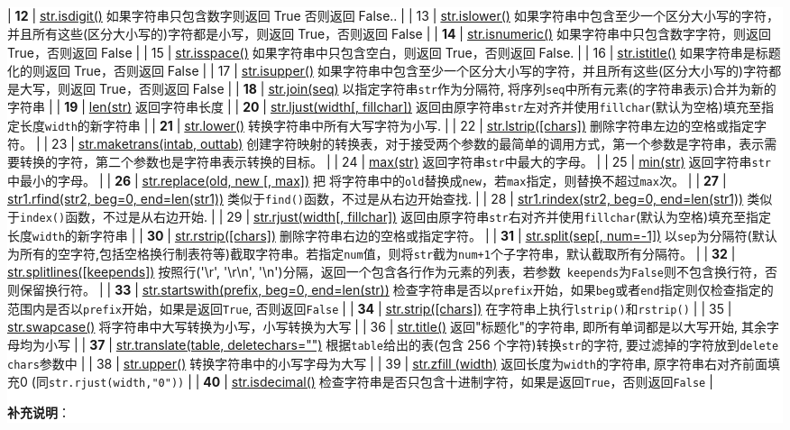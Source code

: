 | **12** | [str.isdigit()](https://www.runoob.com/python3/python3-string-isdigit.html) 如果字符串只包含数字则返回 True 否则返回 False.. |
|   13   | [str.islower()](https://www.runoob.com/python3/python3-string-islower.html) 如果字符串中包含至少一个区分大小写的字符，并且所有这些(区分大小写的)字符都是小写，则返回 True，否则返回 False |
| **14** | [str.isnumeric()](https://www.runoob.com/python3/python3-string-isnumeric.html) 如果字符串中只包含数字字符，则返回 True，否则返回 False |
|   15   | [str.isspace()](https://www.runoob.com/python3/python3-string-isspace.html) 如果字符串中只包含空白，则返回 True，否则返回 False. |
|   16   | [str.istitle()](https://www.runoob.com/python3/python3-string-istitle.html) 如果字符串是标题化的则返回 True，否则返回 False |
|   17   | [str.isupper()](https://www.runoob.com/python3/python3-string-isupper.html) 如果字符串中包含至少一个区分大小写的字符，并且所有这些(区分大小写的)字符都是大写，则返回 True，否则返回 False |
| **18** | [str.join(seq)](https://www.runoob.com/python3/python3-string-join.html) 以指定字符串`str`作为分隔符, 将序列`seq`中所有元素(的字符串表示)合并为新的字符串 |
| **19** | [len(str)](https://www.runoob.com/python3/python3-string-len.html) 返回字符串长度 |
| **20** | [str.ljust(width[, fillchar])](https://www.runoob.com/python3/python3-string-ljust.html) 返回由原字符串`str`左对齐并使用`fillchar`(默认为空格)填充至指定长度`width`的新字符串 |
| **21** | [str.lower()](https://www.runoob.com/python3/python3-string-lower.html) 转换字符串中所有大写字符为小写. |
|   22   | [str.lstrip([chars])](https://www.runoob.com/python3/python3-string-lstrip.html) 删除字符串左边的空格或指定字符。 |
|   23   | [str.maketrans(intab, outtab)](https://www.runoob.com/python3/python3-string-maketrans.html) 创建字符映射的转换表，对于接受两个参数的最简单的调用方式，第一个参数是字符串，表示需要转换的字符，第二个参数也是字符串表示转换的目标。 |
|   24   | [max(str)](https://www.runoob.com/python3/python3-string-max.html) 返回字符串`str`中最大的字母。 |
|   25   | [min(str)](https://www.runoob.com/python3/python3-string-min.html) 返回字符串`str`中最小的字母。 |
| **26** | [str.replace(old, new [, max])](https://www.runoob.com/python3/python3-string-replace.html) 把 将字符串中的`old`替换成`new`，若`max`指定，则替换不超过`max`次。 |
| **27** | [str1.rfind(str2, beg=0, end=len(str1))](https://www.runoob.com/python3/python3-string-rfind.html) 类似于`find()`函数，不过是从右边开始查找. |
|   28   | [str1.rindex(str2, beg=0, end=len(str1))](https://www.runoob.com/python3/python3-string-rindex.html) 类似于`index()`函数，不过是从右边开始. |
|   29   | [str.rjust(width[, fillchar])](https://www.runoob.com/python3/python3-string-rjust.html) 返回由原字符串`str`右对齐并使用`fillchar`(默认为空格)填充至指定长度`width`的新字符串 |
| **30** | [str.rstrip([chars])](https://www.runoob.com/python3/python3-string-rstrip.html) 删除字符串右边的空格或指定字符。 |
| **31** | [str.split(sep[, num=-1])](https://www.runoob.com/python3/python3-string-split.html) 以`sep`为分隔符(默认为所有的空字符,包括空格换行制表符等)截取字符串。若指定`num`值，则将`str`截为`num+1`个子字符串，默认截取所有分隔符。 |
| **32** | [str.splitlines([keepends])](https://www.runoob.com/python3/python3-string-splitlines.html) 按照行('\r', '\r\n', '\n')分隔，返回一个包含各行作为元素的列表，若参数` keepends`为`False`则不包含换行符，否则保留换行符。 |
| **33** | [str.startswith(prefix, beg=0, end=len(str))](https://www.runoob.com/python3/python3-string-startswith.html) 检查字符串是否以`prefix`开始，如果`beg`或者`end`指定则仅检查指定的范围内是否以`prefix`开始，如果是返回`True`, 否则返回`False` |
| **34** | [str.strip([chars])](https://www.runoob.com/python3/python3-string-strip.html) 在字符串上执行`lstrip()`和`rstrip()` |
|   35   | [str.swapcase()](https://www.runoob.com/python3/python3-string-swapcase.html) 将字符串中大写转换为小写，小写转换为大写 |
|   36   | [str.title()](https://www.runoob.com/python3/python3-string-title.html) 返回"标题化"的字符串, 即所有单词都是以大写开始, 其余字母均为小写 |
| **37** | [str.translate(table, deletechars="")](https://www.runoob.com/python3/python3-string-translate.html) 根据`table`给出的表(包含 256 个字符)转换`str`的字符, 要过滤掉的字符放到`deletechars`参数中 |
|   38   | [str.upper()](https://www.runoob.com/python3/python3-string-upper.html) 转换字符串中的小写字母为大写 |
|   39   | [str.zfill (width)](https://www.runoob.com/python3/python3-string-zfill.html) 返回长度为`width`的字符串, 原字符串右对齐前面填充0 (同`str.rjust(width,"0"))` |
| **40** | [str.isdecimal()](https://www.runoob.com/python3/python3-string-isdecimal.html) 检查字符串是否只包含十进制字符，如果是返回`True`，否则返回`False` |

**补充说明**：
